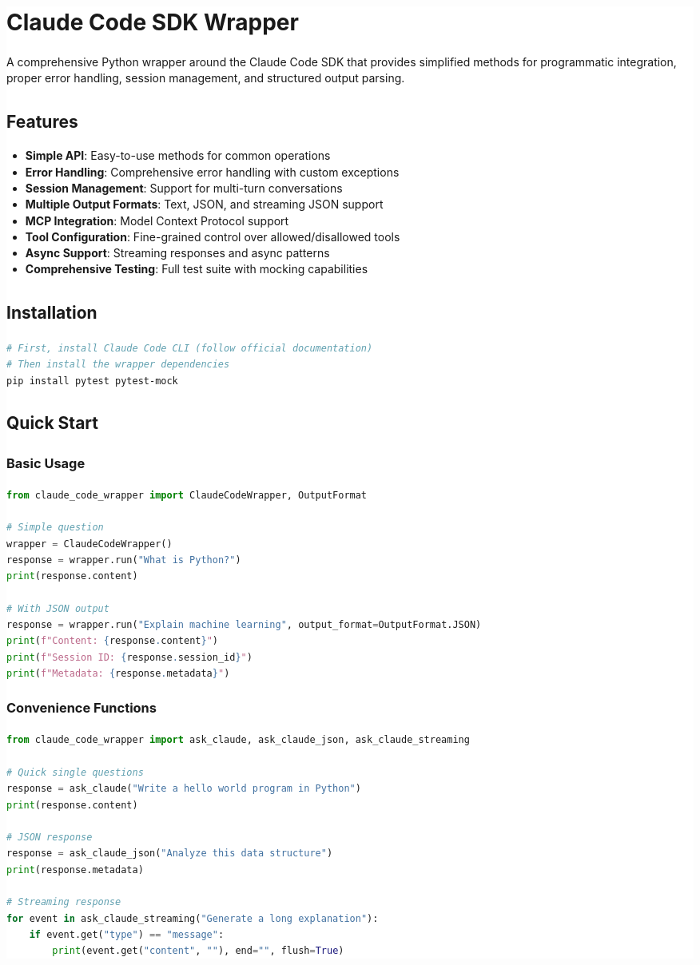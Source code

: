 # Claude Code SDK Wrapper

A comprehensive Python wrapper around the Claude Code SDK that provides simplified methods for programmatic integration, proper error handling, session management, and structured output parsing.

## Features

- **Simple API**: Easy-to-use methods for common operations
- **Error Handling**: Comprehensive error handling with custom exceptions
- **Session Management**: Support for multi-turn conversations
- **Multiple Output Formats**: Text, JSON, and streaming JSON support
- **MCP Integration**: Model Context Protocol support
- **Tool Configuration**: Fine-grained control over allowed/disallowed tools
- **Async Support**: Streaming responses and async patterns
- **Comprehensive Testing**: Full test suite with mocking capabilities

## Installation

```bash
# First, install Claude Code CLI (follow official documentation)
# Then install the wrapper dependencies
pip install pytest pytest-mock
```

## Quick Start

### Basic Usage

```python
from claude_code_wrapper import ClaudeCodeWrapper, OutputFormat

# Simple question
wrapper = ClaudeCodeWrapper()
response = wrapper.run("What is Python?")
print(response.content)

# With JSON output
response = wrapper.run("Explain machine learning", output_format=OutputFormat.JSON)
print(f"Content: {response.content}")
print(f"Session ID: {response.session_id}")
print(f"Metadata: {response.metadata}")
```

### Convenience Functions

```python
from claude_code_wrapper import ask_claude, ask_claude_json, ask_claude_streaming

# Quick single questions
response = ask_claude("Write a hello world program in Python")
print(response.content)

# JSON response
response = ask_claude_json("Analyze this data structure")
print(response.metadata)

# Streaming response
for event in ask_claude_streaming("Generate a long explanation"):
    if event.get("type") == "message":
        print(event.get("content", ""), end="", flush=True)
```
